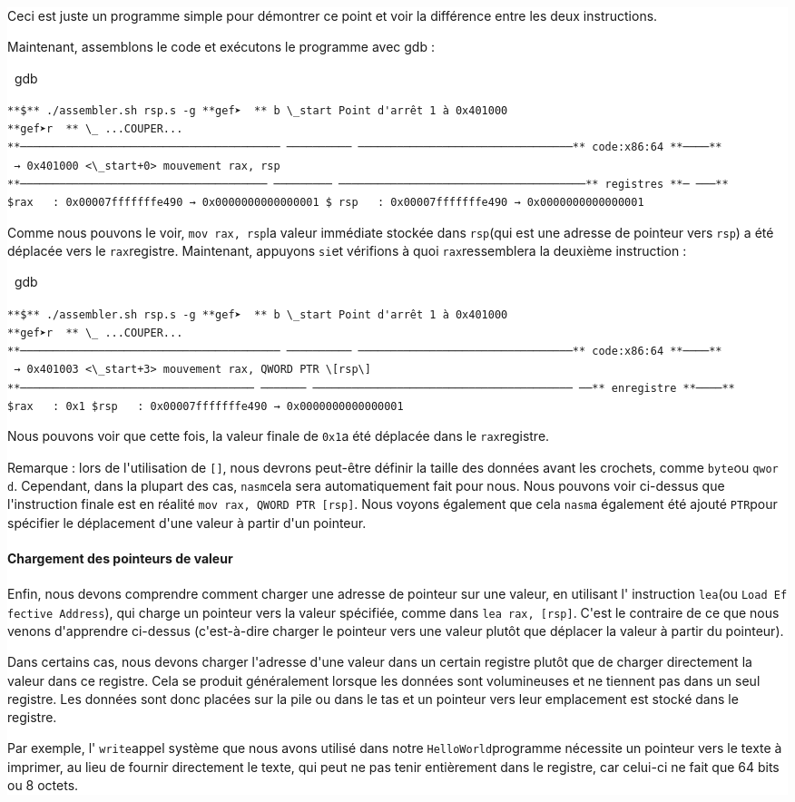 Ceci est juste un programme simple pour démontrer ce point et voir la différence entre les deux instructions.

Maintenant, assemblons le code et exécutons le programme avec gdb :


  gdb
```
**$** ./assembler.sh rsp.s -g **gef➤  ** b \_start Point d'arrêt 1 à 0x401000
**gef➤r  ** \_ ...COUPER...
**──────────────────────────────────────── ────────── ─────────────────────────────────** code:x86:64 **────** 
 → 0x401000 <\_start+0> mouvement rax, rsp 
**────────────────────────────────────── ───────── ──────────────────────────────────────** registres **─ ───** 
$rax   : 0x00007fffffffe490 → 0x0000000000000001 $ rsp   : 0x00007fffffffe490 → 0x0000000000000001 
```

Comme nous pouvons le voir, `mov rax, rsp`la valeur immédiate stockée dans `rsp`(qui est une adresse de pointeur vers `rsp`) a été déplacée vers le `rax`registre. Maintenant, appuyons `si`et vérifions à quoi `rax`ressemblera la deuxième instruction :

  gdb
```
**$** ./assembler.sh rsp.s -g **gef➤  ** b \_start Point d'arrêt 1 à 0x401000
**gef➤r  ** \_ ...COUPER...
**──────────────────────────────────────── ────────── ─────────────────────────────────** code:x86:64 **────** 
 → 0x401003 <\_start+3> mouvement rax, QWORD PTR \[rsp\] 
**──────────────────────────────────── ─────── ──────────────────────────────────────── ──** enregistre **────**
$rax   : 0x1 $rsp   : 0x00007fffffffe490 → 0x0000000000000001 
```

Nous pouvons voir que cette fois, la valeur finale de `0x1`a été déplacée dans le `rax`registre.

Remarque : lors de l'utilisation de `[]`, nous devrons peut-être définir la taille des données avant les crochets, comme `byte`ou `qword`. Cependant, dans la plupart des cas, `nasm`cela sera automatiquement fait pour nous. Nous pouvons voir ci-dessus que l'instruction finale est en réalité `mov rax, QWORD PTR [rsp]`. Nous voyons également que cela `nasm`a également été ajouté `PTR`pour spécifier le déplacement d'une valeur à partir d'un pointeur.

#### Chargement des pointeurs de valeur

Enfin, nous devons comprendre comment charger une adresse de pointeur sur une valeur, en utilisant l' instruction `lea`(ou `Load Effective Address`), qui charge un pointeur vers la valeur spécifiée, comme dans `lea rax, [rsp]`. C'est le contraire de ce que nous venons d'apprendre ci-dessus (c'est-à-dire charger le pointeur vers une valeur plutôt que déplacer la valeur à partir du pointeur).

Dans certains cas, nous devons charger l'adresse d'une valeur dans un certain registre plutôt que de charger directement la valeur dans ce registre. Cela se produit généralement lorsque les données sont volumineuses et ne tiennent pas dans un seul registre. Les données sont donc placées sur la pile ou dans le tas et un pointeur vers leur emplacement est stocké dans le registre.

Par exemple, l' `write`appel système que nous avons utilisé dans notre `HelloWorld`programme nécessite un pointeur vers le texte à imprimer, au lieu de fournir directement le texte, qui peut ne pas tenir entièrement dans le registre, car celui-ci ne fait que 64 bits ou 8 octets.

